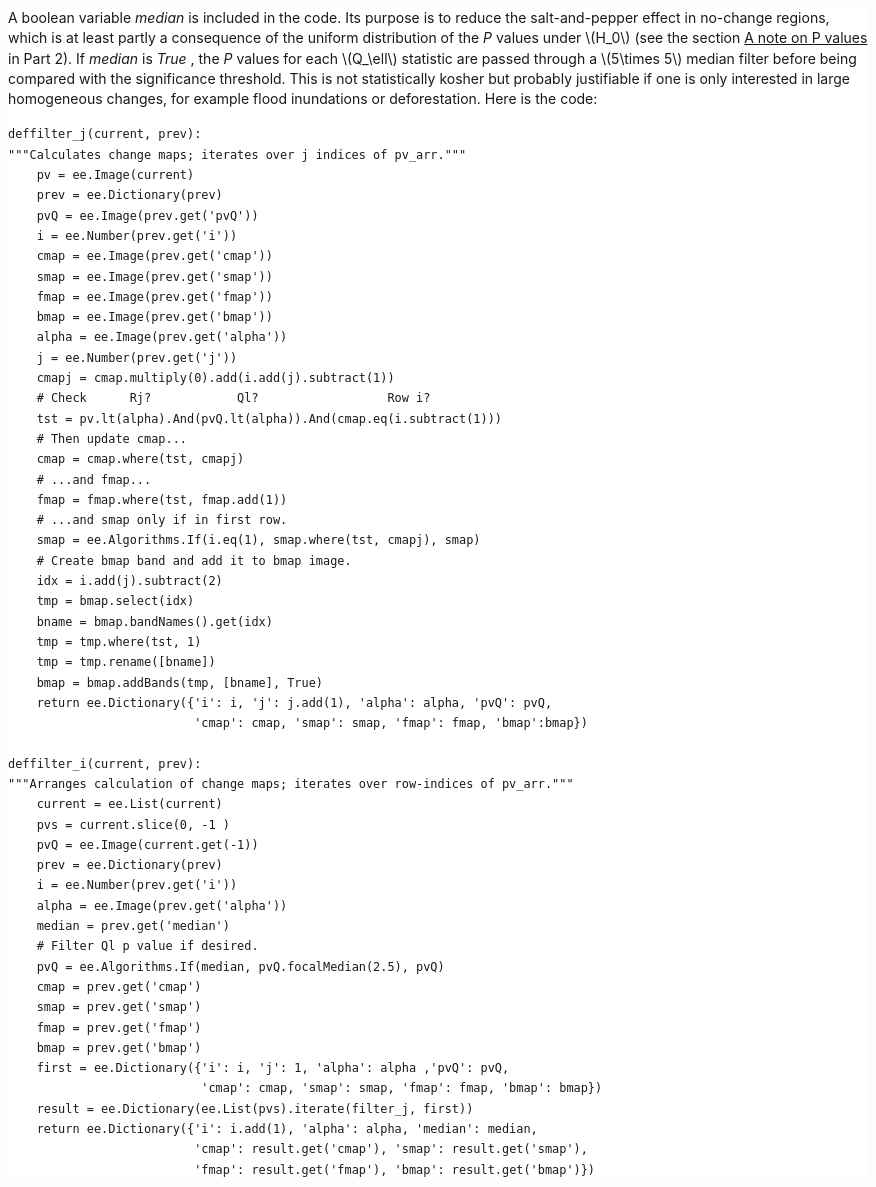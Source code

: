 
A boolean variable _median_ is included in the code. Its purpose is to reduce the salt-and-pepper effect in no-change regions, which is at least partly a consequence of the uniform distribution of the _P_ values under \\(H_0\\) (see the section [A note on P values](https://developers.google.com/earth-engine/tutorials/community/detecting-changes-in-sentinel-1-imagery-pt-2#a_note_on_p_values) in Part 2). If _median_ is _True_ , the _P_ values for each \\(Q_\ell\\) statistic are passed through a \\(5\times 5\\) median filter before being compared with the significance threshold. This is not statistically kosher but probably justifiable if one is only interested in large homogeneous changes, for example flood inundations or deforestation.
Here is the code:
```
deffilter_j(current, prev):
"""Calculates change maps; iterates over j indices of pv_arr."""
    pv = ee.Image(current)
    prev = ee.Dictionary(prev)
    pvQ = ee.Image(prev.get('pvQ'))
    i = ee.Number(prev.get('i'))
    cmap = ee.Image(prev.get('cmap'))
    smap = ee.Image(prev.get('smap'))
    fmap = ee.Image(prev.get('fmap'))
    bmap = ee.Image(prev.get('bmap'))
    alpha = ee.Image(prev.get('alpha'))
    j = ee.Number(prev.get('j'))
    cmapj = cmap.multiply(0).add(i.add(j).subtract(1))
    # Check      Rj?            Ql?                  Row i?
    tst = pv.lt(alpha).And(pvQ.lt(alpha)).And(cmap.eq(i.subtract(1)))
    # Then update cmap...
    cmap = cmap.where(tst, cmapj)
    # ...and fmap...
    fmap = fmap.where(tst, fmap.add(1))
    # ...and smap only if in first row.
    smap = ee.Algorithms.If(i.eq(1), smap.where(tst, cmapj), smap)
    # Create bmap band and add it to bmap image.
    idx = i.add(j).subtract(2)
    tmp = bmap.select(idx)
    bname = bmap.bandNames().get(idx)
    tmp = tmp.where(tst, 1)
    tmp = tmp.rename([bname])
    bmap = bmap.addBands(tmp, [bname], True)
    return ee.Dictionary({'i': i, 'j': j.add(1), 'alpha': alpha, 'pvQ': pvQ,
                          'cmap': cmap, 'smap': smap, 'fmap': fmap, 'bmap':bmap})

deffilter_i(current, prev):
"""Arranges calculation of change maps; iterates over row-indices of pv_arr."""
    current = ee.List(current)
    pvs = current.slice(0, -1 )
    pvQ = ee.Image(current.get(-1))
    prev = ee.Dictionary(prev)
    i = ee.Number(prev.get('i'))
    alpha = ee.Image(prev.get('alpha'))
    median = prev.get('median')
    # Filter Ql p value if desired.
    pvQ = ee.Algorithms.If(median, pvQ.focalMedian(2.5), pvQ)
    cmap = prev.get('cmap')
    smap = prev.get('smap')
    fmap = prev.get('fmap')
    bmap = prev.get('bmap')
    first = ee.Dictionary({'i': i, 'j': 1, 'alpha': alpha ,'pvQ': pvQ,
                           'cmap': cmap, 'smap': smap, 'fmap': fmap, 'bmap': bmap})
    result = ee.Dictionary(ee.List(pvs).iterate(filter_j, first))
    return ee.Dictionary({'i': i.add(1), 'alpha': alpha, 'median': median,
                          'cmap': result.get('cmap'), 'smap': result.get('smap'),
                          'fmap': result.get('fmap'), 'bmap': result.get('bmap')})

```